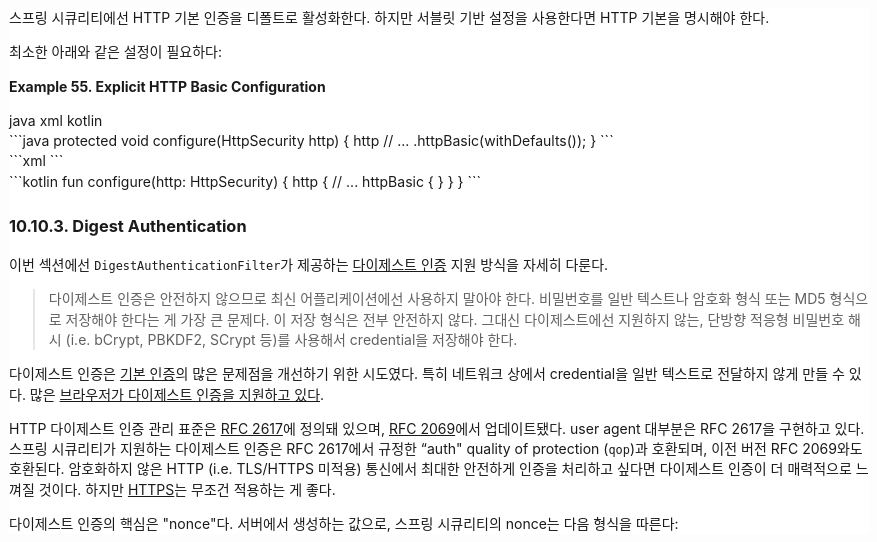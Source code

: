 스프링 시큐리티에선 HTTP 기본 인증을 디폴트로 활성화한다. 하지만 서블릿 기반 설정을 사용한다면 HTTP 기본을 명시해야 한다.

최소한 아래와 같은 설정이 필요하다:

**Example 55. Explicit HTTP Basic Configuration**

<div class="switch-language-wrapper java xml kotlin">
<span class="switch-language java">java</span>
<span class="switch-language xml">xml</span>
<span class="switch-language kotlin">kotlin</span>
</div>
<div class="language-only-for-java java xml kotlin"></div>
```java
protected void configure(HttpSecurity http) {
    http
        // ...
        .httpBasic(withDefaults());
}
```
<div class="language-only-for-xml java xml kotlin"></div>
```xml
<http>
    <!-- ... -->
    <http-basic />
</http>
```
<div class="language-only-for-kotlin java xml kotlin"></div>
```kotlin
fun configure(http: HttpSecurity) {
    http {
        // ...
        httpBasic { }
    }
}
```

### 10.10.3. Digest Authentication

이번 섹션에선 `DigestAuthenticationFilter`가 제공하는 [다이제스트 인증](https://tools.ietf.org/html/rfc2617) 지원 방식을 자세히 다룬다.

>  다이제스트 인증은 안전하지 않으므로 최신 어플리케이션에선 사용하지 말아야 한다. 비밀번호를 일반 텍스트나 암호화 형식 또는 MD5 형식으로 저장해야 한다는 게 가장 큰 문제다. 이 저장 형식은 전부 안전하지 않다. 그대신 다이제스트에선 지원하지 않는, 단방향 적응형 비밀번호 해시 (i.e. bCrypt, PBKDF2, SCrypt 등)를 사용해서 credential을 저장해야 한다.

다이제스트 인증은 [기본 인증](#10102-basic-authentication)의 많은 문제점을 개선하기 위한 시도였다. 특히 네트워크 상에서 credential을 일반 텍스트로 전달하지 않게 만들 수 있다. 많은 [브라우저가 다이제스트 인증을 지원하고 있다](https://developer.mozilla.org/en-US/docs/Web/HTTP/Headers/Digest#Browser_compatibility).

HTTP 다이제스트 인증 관리 표준은 [RFC 2617](https://tools.ietf.org/html/rfc2617)에 정의돼 있으며, [RFC 2069](https://tools.ietf.org/html/rfc2069)에서 업데이트됐다. user agent 대부분은 RFC 2617을 구현하고 있다. 스프링 시큐리티가 지원하는 다이제스트 인증은 RFC 2617에서 규정한 “auth" quality of protection (`qop`)과 호환되며, 이전 버전 RFC 2069와도 호환된다. 암호화하지 않은 HTTP (i.e. TLS/HTTPS 미적용) 통신에서 최대한 안전하게 인증을 처리하고 싶다면 다이제스트 인증이 더 매력적으로 느껴질 것이다. 하지만 [HTTPS](../features#523-http)는 무조건 적용하는 게 좋다.

다이제스트 인증의 핵심은 "nonce"다. 서버에서 생성하는 값으로, 스프링 시큐리티의 nonce는 다음 형식을 따른다:
